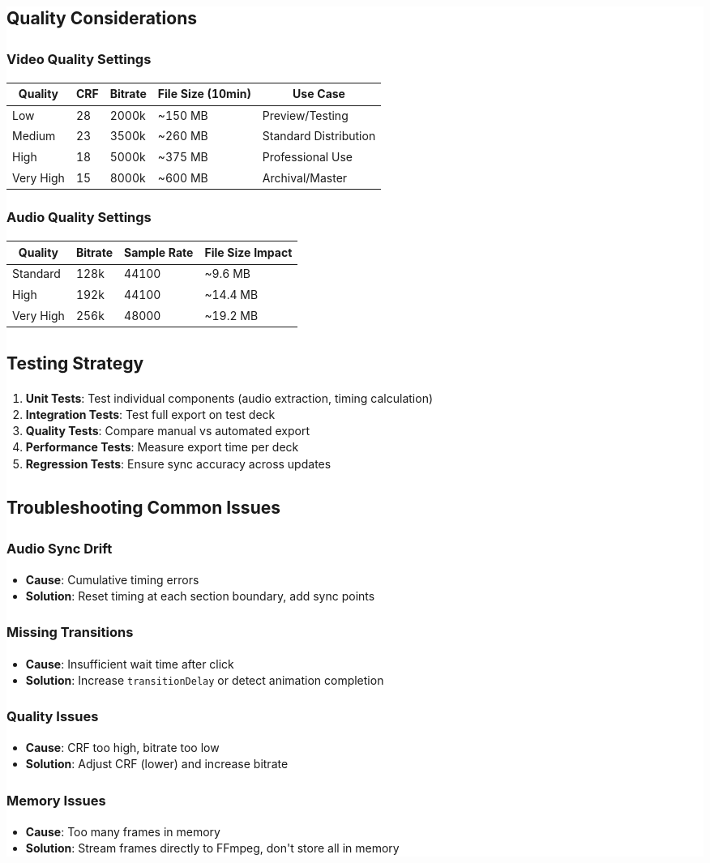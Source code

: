 ## Quality Considerations

### Video Quality Settings

| Quality | CRF | Bitrate | File Size (10min) | Use Case |
|---------|-----|---------|-------------------|----------|
| Low | 28 | 2000k | ~150 MB | Preview/Testing |
| Medium | 23 | 3500k | ~260 MB | Standard Distribution |
| High | 18 | 5000k | ~375 MB | Professional Use |
| Very High | 15 | 8000k | ~600 MB | Archival/Master |

### Audio Quality Settings

| Quality | Bitrate | Sample Rate | File Size Impact |
|---------|---------|-------------|------------------|
| Standard | 128k | 44100 | ~9.6 MB |
| High | 192k | 44100 | ~14.4 MB |
| Very High | 256k | 48000 | ~19.2 MB |

## Testing Strategy

1. **Unit Tests**: Test individual components (audio extraction, timing calculation)
2. **Integration Tests**: Test full export on test deck
3. **Quality Tests**: Compare manual vs automated export
4. **Performance Tests**: Measure export time per deck
5. **Regression Tests**: Ensure sync accuracy across updates

## Troubleshooting Common Issues

### Audio Sync Drift
- **Cause**: Cumulative timing errors
- **Solution**: Reset timing at each section boundary, add sync points

### Missing Transitions
- **Cause**: Insufficient wait time after click
- **Solution**: Increase `transitionDelay` or detect animation completion

### Quality Issues
- **Cause**: CRF too high, bitrate too low
- **Solution**: Adjust CRF (lower) and increase bitrate

### Memory Issues
- **Cause**: Too many frames in memory
- **Solution**: Stream frames directly to FFmpeg, don't store all in memory
